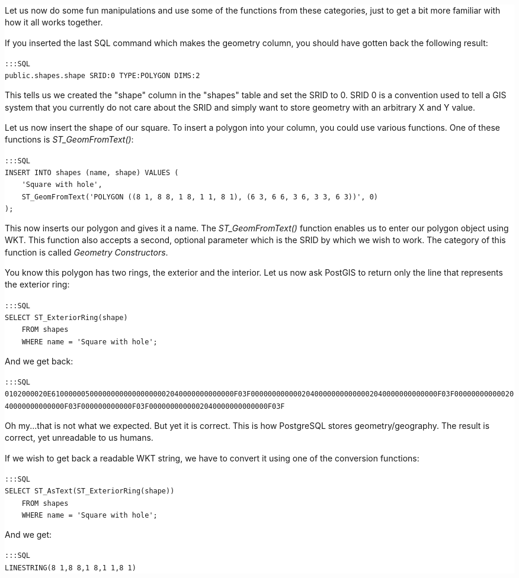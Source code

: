 Let us now do some fun manipulations and use some of the functions from these categories, just to get a bit more familiar with how it all works together.

If you inserted the last SQL command which makes the geometry column, you should have gotten back the following result:

	:::SQL
	public.shapes.shape SRID:0 TYPE:POLYGON DIMS:2

This tells us we created the "shape" column in the "shapes" table and set the SRID to 0.
SRID 0 is a convention used to tell a GIS system that you currently do not care about the SRID and simply want to store geometry with an arbitrary X and Y value.

Let us now insert the shape of our square. To insert a polygon into your column, you could use various functions. One of these functions is *ST_GeomFromText()*:

	:::SQL
	INSERT INTO shapes (name, shape) VALUES (
		'Square with hole',
		ST_GeomFromText('POLYGON ((8 1, 8 8, 1 8, 1 1, 8 1), (6 3, 6 6, 3 6, 3 3, 6 3))', 0)
	);
	
This now inserts our polygon and gives it a name. The *ST_GeomFromText()* function enables us to enter our polygon object using WKT.
This function also accepts a second, optional parameter which is the SRID by which we wish to work.
The category of this function is called *Geometry Constructors*.

You know this polygon has two rings, the exterior and the interior. Let us now ask PostGIS to return only the line that represents the exterior ring:

	:::SQL
	SELECT ST_ExteriorRing(shape)
		FROM shapes
		WHERE name = 'Square with hole';

And we get back:

	:::SQL
	0102000020E6100000050000000000000000002040000000000000F03F00000000000020400000000000002040000000000000F03F0000000000002040000000000000F03F000000000000F03F0000000000002040000000000000F03F
	
Oh my...that is not what we expected. But yet it is correct. This is how PostgreSQL stores geometry/geography.
The result is correct, yet unreadable to us humans. 

If we wish to get back a readable WKT string, we have to convert it using one of the conversion functions:

	:::SQL
	SELECT ST_AsText(ST_ExteriorRing(shape))
		FROM shapes
		WHERE name = 'Square with hole';

And we get:

	:::SQL
	LINESTRING(8 1,8 8,1 8,1 1,8 1)
